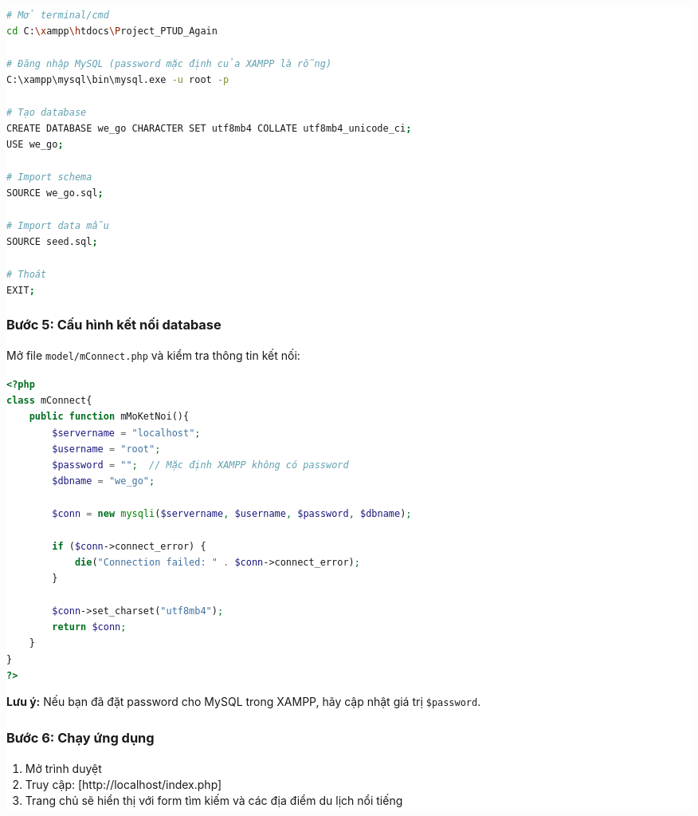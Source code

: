 ```bash
# Mở terminal/cmd
cd C:\xampp\htdocs\Project_PTUD_Again

# Đăng nhập MySQL (password mặc định của XAMPP là rỗng)
C:\xampp\mysql\bin\mysql.exe -u root -p

# Tạo database
CREATE DATABASE we_go CHARACTER SET utf8mb4 COLLATE utf8mb4_unicode_ci;
USE we_go;

# Import schema
SOURCE we_go.sql;

# Import data mẫu
SOURCE seed.sql;

# Thoát
EXIT;
```

### Bước 5: Cấu hình kết nối database

Mở file `model/mConnect.php` và kiểm tra thông tin kết nối:

```php
<?php
class mConnect{
    public function mMoKetNoi(){
        $servername = "localhost";
        $username = "root";
        $password = "";  // Mặc định XAMPP không có password
        $dbname = "we_go";

        $conn = new mysqli($servername, $username, $password, $dbname);
        
        if ($conn->connect_error) {
            die("Connection failed: " . $conn->connect_error);
        }
        
        $conn->set_charset("utf8mb4");
        return $conn;
    }
}
?>
```

**Lưu ý:** Nếu bạn đã đặt password cho MySQL trong XAMPP, hãy cập nhật giá trị `$password`.

### Bước 6: Chạy ứng dụng

1. Mở trình duyệt
2. Truy cập: [http://localhost/index.php]
3. Trang chủ sẽ hiển thị với form tìm kiếm và các địa điểm du lịch nổi tiếng

